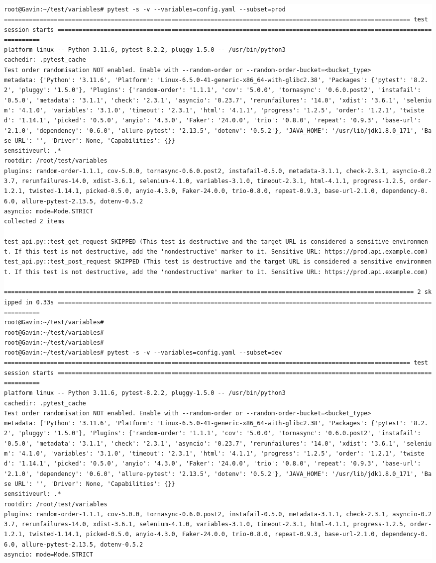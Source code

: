 ```shell
root@Gavin:~/test/variables# pytest -s -v --variables=config.yaml --subset=prod
================================================================================================================== test session starts ===================================================================================================================
platform linux -- Python 3.11.6, pytest-8.2.2, pluggy-1.5.0 -- /usr/bin/python3
cachedir: .pytest_cache
Test order randomisation NOT enabled. Enable with --random-order or --random-order-bucket=<bucket_type>
metadata: {'Python': '3.11.6', 'Platform': 'Linux-6.5.0-41-generic-x86_64-with-glibc2.38', 'Packages': {'pytest': '8.2.2', 'pluggy': '1.5.0'}, 'Plugins': {'random-order': '1.1.1', 'cov': '5.0.0', 'tornasync': '0.6.0.post2', 'instafail': '0.5.0', 'metadata': '3.1.1', 'check': '2.3.1', 'asyncio': '0.23.7', 'rerunfailures': '14.0', 'xdist': '3.6.1', 'selenium': '4.1.0', 'variables': '3.1.0', 'timeout': '2.3.1', 'html': '4.1.1', 'progress': '1.2.5', 'order': '1.2.1', 'twisted': '1.14.1', 'picked': '0.5.0', 'anyio': '4.3.0', 'Faker': '24.0.0', 'trio': '0.8.0', 'repeat': '0.9.3', 'base-url': '2.1.0', 'dependency': '0.6.0', 'allure-pytest': '2.13.5', 'dotenv': '0.5.2'}, 'JAVA_HOME': '/usr/lib/jdk1.8.0_171', 'Base URL': '', 'Driver': None, 'Capabilities': {}}
sensitiveurl: .*
rootdir: /root/test/variables
plugins: random-order-1.1.1, cov-5.0.0, tornasync-0.6.0.post2, instafail-0.5.0, metadata-3.1.1, check-2.3.1, asyncio-0.23.7, rerunfailures-14.0, xdist-3.6.1, selenium-4.1.0, variables-3.1.0, timeout-2.3.1, html-4.1.1, progress-1.2.5, order-1.2.1, twisted-1.14.1, picked-0.5.0, anyio-4.3.0, Faker-24.0.0, trio-0.8.0, repeat-0.9.3, base-url-2.1.0, dependency-0.6.0, allure-pytest-2.13.5, dotenv-0.5.2
asyncio: mode=Mode.STRICT
collected 2 items                                                                                                                                                                                                                                        

test_api.py::test_get_request SKIPPED (This test is destructive and the target URL is considered a sensitive environment. If this test is not destructive, add the 'nondestructive' marker to it. Sensitive URL: https://prod.api.example.com)
test_api.py::test_post_request SKIPPED (This test is destructive and the target URL is considered a sensitive environment. If this test is not destructive, add the 'nondestructive' marker to it. Sensitive URL: https://prod.api.example.com)

=================================================================================================================== 2 skipped in 0.33s ===================================================================================================================
root@Gavin:~/test/variables# 
root@Gavin:~/test/variables# 
root@Gavin:~/test/variables# 
root@Gavin:~/test/variables# pytest -s -v --variables=config.yaml --subset=dev
================================================================================================================== test session starts ===================================================================================================================
platform linux -- Python 3.11.6, pytest-8.2.2, pluggy-1.5.0 -- /usr/bin/python3
cachedir: .pytest_cache
Test order randomisation NOT enabled. Enable with --random-order or --random-order-bucket=<bucket_type>
metadata: {'Python': '3.11.6', 'Platform': 'Linux-6.5.0-41-generic-x86_64-with-glibc2.38', 'Packages': {'pytest': '8.2.2', 'pluggy': '1.5.0'}, 'Plugins': {'random-order': '1.1.1', 'cov': '5.0.0', 'tornasync': '0.6.0.post2', 'instafail': '0.5.0', 'metadata': '3.1.1', 'check': '2.3.1', 'asyncio': '0.23.7', 'rerunfailures': '14.0', 'xdist': '3.6.1', 'selenium': '4.1.0', 'variables': '3.1.0', 'timeout': '2.3.1', 'html': '4.1.1', 'progress': '1.2.5', 'order': '1.2.1', 'twisted': '1.14.1', 'picked': '0.5.0', 'anyio': '4.3.0', 'Faker': '24.0.0', 'trio': '0.8.0', 'repeat': '0.9.3', 'base-url': '2.1.0', 'dependency': '0.6.0', 'allure-pytest': '2.13.5', 'dotenv': '0.5.2'}, 'JAVA_HOME': '/usr/lib/jdk1.8.0_171', 'Base URL': '', 'Driver': None, 'Capabilities': {}}
sensitiveurl: .*
rootdir: /root/test/variables
plugins: random-order-1.1.1, cov-5.0.0, tornasync-0.6.0.post2, instafail-0.5.0, metadata-3.1.1, check-2.3.1, asyncio-0.23.7, rerunfailures-14.0, xdist-3.6.1, selenium-4.1.0, variables-3.1.0, timeout-2.3.1, html-4.1.1, progress-1.2.5, order-1.2.1, twisted-1.14.1, picked-0.5.0, anyio-4.3.0, Faker-24.0.0, trio-0.8.0, repeat-0.9.3, base-url-2.1.0, dependency-0.6.0, allure-pytest-2.13.5, dotenv-0.5.2
asyncio: mode=Mode.STRICT
```